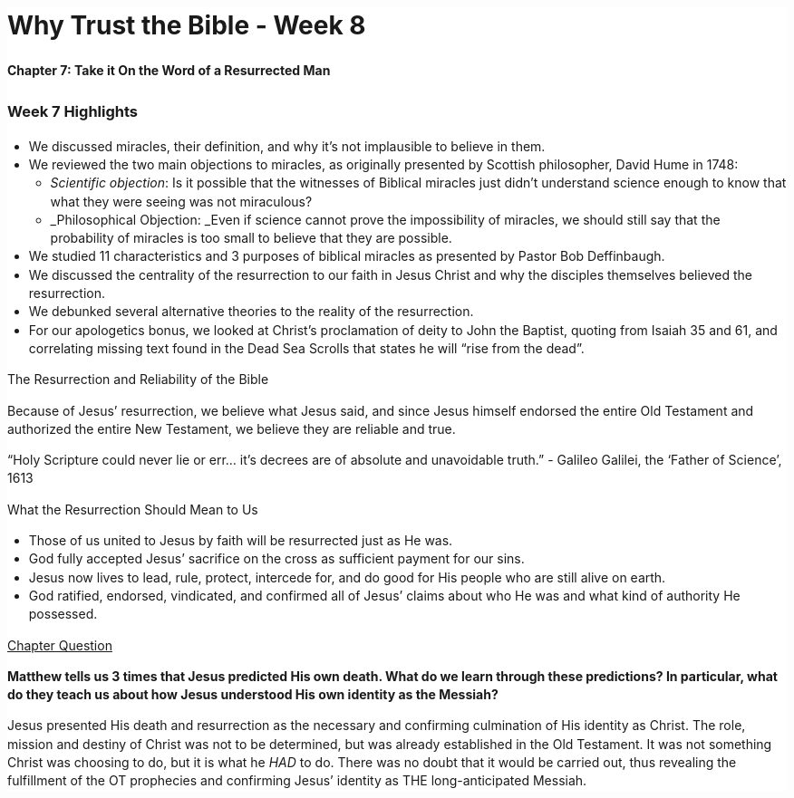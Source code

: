 # Why Trust the Bible - Week 8


#### Chapter 7: Take it On the Word of a Resurrected Man


### Week 7 Highlights



* We discussed miracles, their definition, and why it’s not implausible to believe in them.
* We reviewed the two main objections to miracles, as originally presented by Scottish philosopher, David Hume in 1748:
    * _Scientific objection_: Is it possible that the witnesses of Biblical miracles just didn’t understand science enough to know that what they were seeing was not miraculous?  
    * _Philosophical Objection: _Even if science cannot prove the impossibility of miracles, we should still say that the probability of miracles is too small to believe that they are possible.
* We studied 11 characteristics and 3 purposes of biblical miracles as presented by Pastor Bob Deffinbaugh.
* We discussed the centrality of the resurrection to our faith in Jesus Christ and why the disciples themselves believed the resurrection. 
* We debunked several alternative theories to the reality of the resurrection.
* For our apologetics bonus, we looked at Christ’s proclamation of deity to John the Baptist, quoting from Isaiah 35 and 61, and correlating missing text found in the Dead Sea Scrolls that states he will “rise from the dead”.

The Resurrection and Reliability of the Bible

Because of Jesus’ resurrection, we believe what Jesus said, and since Jesus himself endorsed the entire Old Testament and authorized the entire New Testament, we believe they are reliable and true.

“Holy Scripture could never lie or err… it’s decrees are of absolute and unavoidable truth.”  - Galileo Galilei, the ‘Father of Science’, 1613

What the Resurrection Should Mean to Us



* Those of us united to Jesus by faith will be resurrected just as He was.
* God fully accepted Jesus’ sacrifice on the cross as sufficient payment for our sins.
* Jesus now lives to lead, rule, protect, intercede for, and do good for His people who are still alive on earth.
* God ratified, endorsed, vindicated, and confirmed all of Jesus’ claims about who He was and what kind of authority He possessed.

<span style="text-decoration:underline;">Chapter Question</span>

**Matthew tells us 3 times that Jesus predicted His own death.  What do we learn through these predictions?  In particular, what do they teach us about how Jesus understood His own identity as the Messiah?**

Jesus presented His death and resurrection as the necessary and confirming culmination of His identity as Christ.  The role, mission and destiny of Christ was not to be determined, but was already established in the Old Testament.  It was not something Christ was choosing to do, but it is what he _HAD_ to do.  There was no doubt that it would be carried out, thus revealing the fulfillment of the OT prophecies and confirming Jesus’ identity as THE long-anticipated Messiah.
